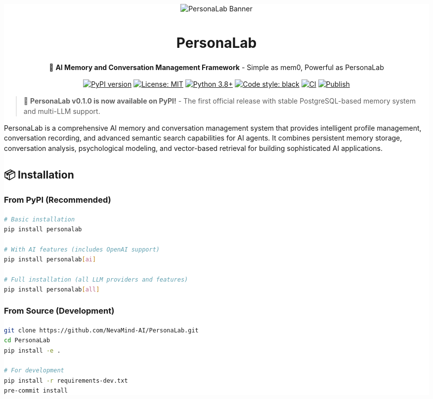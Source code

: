 <div align="center">

![PersonaLab Banner](assets/banner.png)
  
# PersonaLab

🧠 **AI Memory and Conversation Management Framework** - Simple as mem0, Powerful as PersonaLab

[![PyPI version](https://badge.fury.io/py/personalab.svg)](https://badge.fury.io/py/personalab)
[![License: MIT](https://img.shields.io/badge/License-MIT-yellow.svg)](https://opensource.org/licenses/MIT)
[![Python 3.8+](https://img.shields.io/badge/python-3.8+-blue.svg)](https://www.python.org/downloads/)
[![Code style: black](https://img.shields.io/badge/code%20style-black-000000.svg)](https://github.com/psf/black)
[![CI](https://github.com/NevaMind-AI/PersonaLab/actions/workflows/ci.yml/badge.svg)](https://github.com/NevaMind-AI/PersonaLab/actions/workflows/ci.yml)
[![Publish](https://github.com/NevaMind-AI/PersonaLab/actions/workflows/publish.yml/badge.svg)](https://github.com/NevaMind-AI/PersonaLab/actions/workflows/publish.yml)

</div>

> 🎉 **PersonaLab v0.1.0 is now available on PyPI!** - The first official release with stable PostgreSQL-based memory system and multi-LLM support.

PersonaLab is a comprehensive AI memory and conversation management system that provides intelligent profile management, conversation recording, and advanced semantic search capabilities for AI agents. It combines persistent memory storage, conversation analysis, psychological modeling, and vector-based retrieval for building sophisticated AI applications.

## 📦 Installation

### From PyPI (Recommended)

```bash
# Basic installation
pip install personalab

# With AI features (includes OpenAI support)
pip install personalab[ai]

# Full installation (all LLM providers and features)
pip install personalab[all]
```

### From Source (Development)

```bash
git clone https://github.com/NevaMind-AI/PersonaLab.git
cd PersonaLab
pip install -e .

# For development
pip install -r requirements-dev.txt
pre-commit install
```
